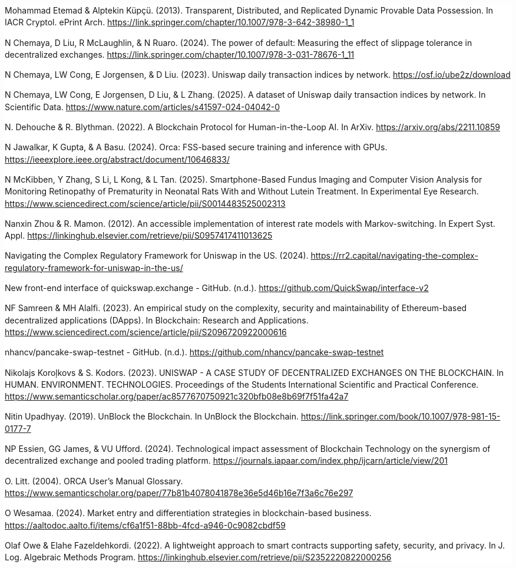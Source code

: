 Mohammad Etemad & Alptekin Küpçü. (2013). Transparent, Distributed, and Replicated Dynamic Provable Data Possession. In IACR Cryptol. ePrint Arch. https://link.springer.com/chapter/10.1007/978-3-642-38980-1_1

N Chemaya, D Liu, R McLaughlin, & N Ruaro. (2024). The power of default: Measuring the effect of slippage tolerance in decentralized exchanges. https://link.springer.com/chapter/10.1007/978-3-031-78676-1_11

N Chemaya, LW Cong, E Jorgensen, & D Liu. (2023). Uniswap daily transaction indices by network. https://osf.io/ube2z/download

N Chemaya, LW Cong, E Jorgensen, D Liu, & L Zhang. (2025). A dataset of Uniswap daily transaction indices by network. In Scientific Data. https://www.nature.com/articles/s41597-024-04042-0

N. Dehouche & R. Blythman. (2022). A Blockchain Protocol for Human-in-the-Loop AI. In ArXiv. https://arxiv.org/abs/2211.10859

N Jawalkar, K Gupta, & A Basu. (2024). Orca: FSS-based secure training and inference with GPUs. https://ieeexplore.ieee.org/abstract/document/10646833/

N McKibben, Y Zhang, S Li, L Kong, & L Tan. (2025). Smartphone-Based Fundus Imaging and Computer Vision Analysis for Monitoring Retinopathy of Prematurity in Neonatal Rats With and Without Lutein Treatment. In Experimental Eye Research. https://www.sciencedirect.com/science/article/pii/S0014483525002313

Nanxin Zhou & R. Mamon. (2012). An accessible implementation of interest rate models with Markov-switching. In Expert Syst. Appl. https://linkinghub.elsevier.com/retrieve/pii/S0957417411013625

Navigating the Complex Regulatory Framework for Uniswap in the US. (2024). https://rr2.capital/navigating-the-complex-regulatory-framework-for-uniswap-in-the-us/

New front-end interface of quickswap.exchange - GitHub. (n.d.). https://github.com/QuickSwap/interface-v2

NF Samreen & MH Alalfi. (2023). An empirical study on the complexity, security and maintainability of Ethereum-based decentralized applications (DApps). In Blockchain: Research and Applications. https://www.sciencedirect.com/science/article/pii/S2096720922000616

nhancv/pancake-swap-testnet - GitHub. (n.d.). https://github.com/nhancv/pancake-swap-testnet

Nikolajs Koroļkovs & S. Kodors. (2023). UNISWAP - A CASE STUDY OF DECENTRALIZED EXCHANGES ON THE BLOCKCHAIN. In HUMAN. ENVIRONMENT. TECHNOLOGIES. Proceedings of the Students International Scientific and Practical Conference. https://www.semanticscholar.org/paper/ac8577670750921c320bfb08e8b69f7f51fa42a7

Nitin Upadhyay. (2019). UnBlock the Blockchain. In UnBlock the Blockchain. https://link.springer.com/book/10.1007/978-981-15-0177-7

NP Essien, GG James, & VU Ufford. (2024). Technological impact assessment of Blockchain Technology on the synergism of decentralized exchange and pooled trading platform. https://journals.iapaar.com/index.php/ijcarn/article/view/201

O. Litt. (2004). ORCA User’s Manual Glossary. https://www.semanticscholar.org/paper/77b81b4078041878e36e5d46b16e7f3a6c76e297

O Wesamaa. (2024). Market entry and differentiation strategies in blockchain-based business. https://aaltodoc.aalto.fi/items/cf6a1f51-88bb-4fcd-a946-0c9082cbdf59

Olaf Owe & Elahe Fazeldehkordi. (2022). A lightweight approach to smart contracts supporting safety, security, and privacy. In J. Log. Algebraic Methods Program. https://linkinghub.elsevier.com/retrieve/pii/S2352220822000256
